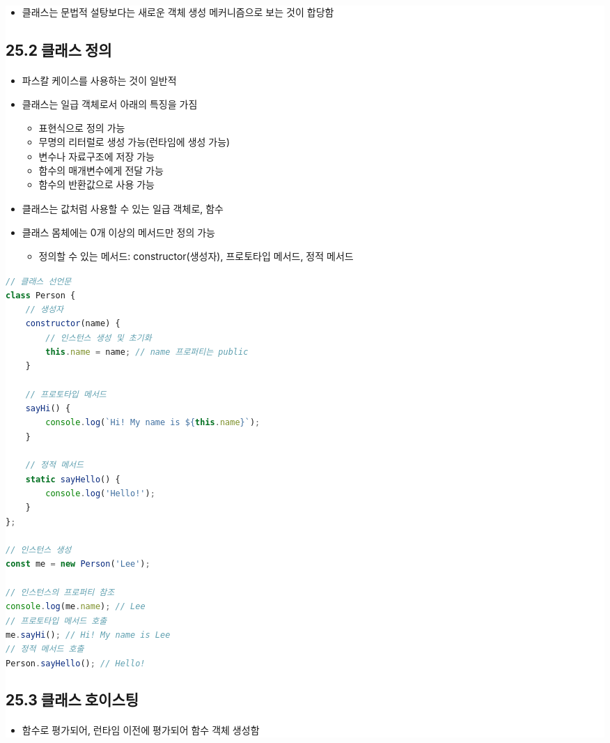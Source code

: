 - 클래스는 문법적 설탕보다는 새로운 객체 생성 메커니즘으로 보는 것이 합당함


## 25.2 클래스 정의<a name="25.2"></a>

- 파스칼 케이스를 사용하는 것이 일반적

- 클래스는 일급 객체로서 아래의 특징을 가짐
	- 표현식으로 정의 가능
	- 무명의 리터럴로 생성 가능(런타임에 생성 가능)
	- 변수나 자료구조에 저장 가능
	- 함수의 매개변수에게 전달 가능
	- 함수의 반환값으로 사용 가능

- 클래스는 값처럼 사용할 수 있는 일급 객체로, 함수

- 클래스 몸체에는 0개 이상의 메서드만 정의 가능
	- 정의할 수 있는 메서드: constructor(생성자), 프로토타입 메서드, 정적 메서드

```js
// 클래스 선언문
class Person {
	// 생성자
	constructor(name) {
		// 인스턴스 생성 및 초기화
		this.name = name; // name 프로퍼티는 public
	}

	// 프로토타입 메서드
	sayHi() {
		console.log(`Hi! My name is ${this.name}`);
	}

	// 정적 메서드
	static sayHello() {
		console.log('Hello!');
	}
};

// 인스턴스 생성
const me = new Person('Lee');

// 인스턴스의 프로퍼티 참조
console.log(me.name); // Lee
// 프로토타입 메서드 호출
me.sayHi(); // Hi! My name is Lee
// 정적 메서드 호출
Person.sayHello(); // Hello!
```


## 25.3 클래스 호이스팅<a name="25.3"></a>

- 함수로 평가되어, 런타임 이전에 평가되어 함수 객체 생성함
